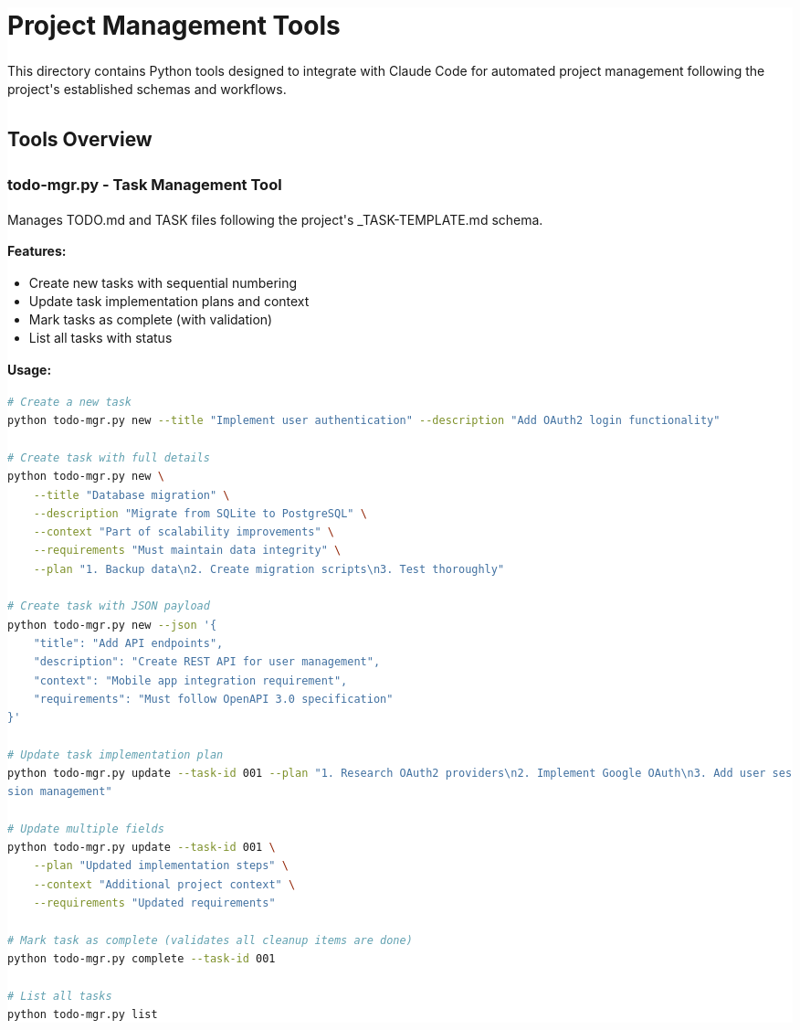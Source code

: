 # Project Management Tools

This directory contains Python tools designed to integrate with Claude Code for automated project management following the project's established schemas and workflows.

## Tools Overview

### todo-mgr.py - Task Management Tool

Manages TODO.md and TASK files following the project's _TASK-TEMPLATE.md schema.

**Features:**
- Create new tasks with sequential numbering
- Update task implementation plans and context
- Mark tasks as complete (with validation)
- List all tasks with status

**Usage:**
```bash
# Create a new task
python todo-mgr.py new --title "Implement user authentication" --description "Add OAuth2 login functionality"

# Create task with full details
python todo-mgr.py new \
    --title "Database migration" \
    --description "Migrate from SQLite to PostgreSQL" \
    --context "Part of scalability improvements" \
    --requirements "Must maintain data integrity" \
    --plan "1. Backup data\n2. Create migration scripts\n3. Test thoroughly"

# Create task with JSON payload
python todo-mgr.py new --json '{
    "title": "Add API endpoints",
    "description": "Create REST API for user management",
    "context": "Mobile app integration requirement",
    "requirements": "Must follow OpenAPI 3.0 specification"
}'

# Update task implementation plan
python todo-mgr.py update --task-id 001 --plan "1. Research OAuth2 providers\n2. Implement Google OAuth\n3. Add user session management"

# Update multiple fields
python todo-mgr.py update --task-id 001 \
    --plan "Updated implementation steps" \
    --context "Additional project context" \
    --requirements "Updated requirements"

# Mark task as complete (validates all cleanup items are done)
python todo-mgr.py complete --task-id 001

# List all tasks
python todo-mgr.py list
```
